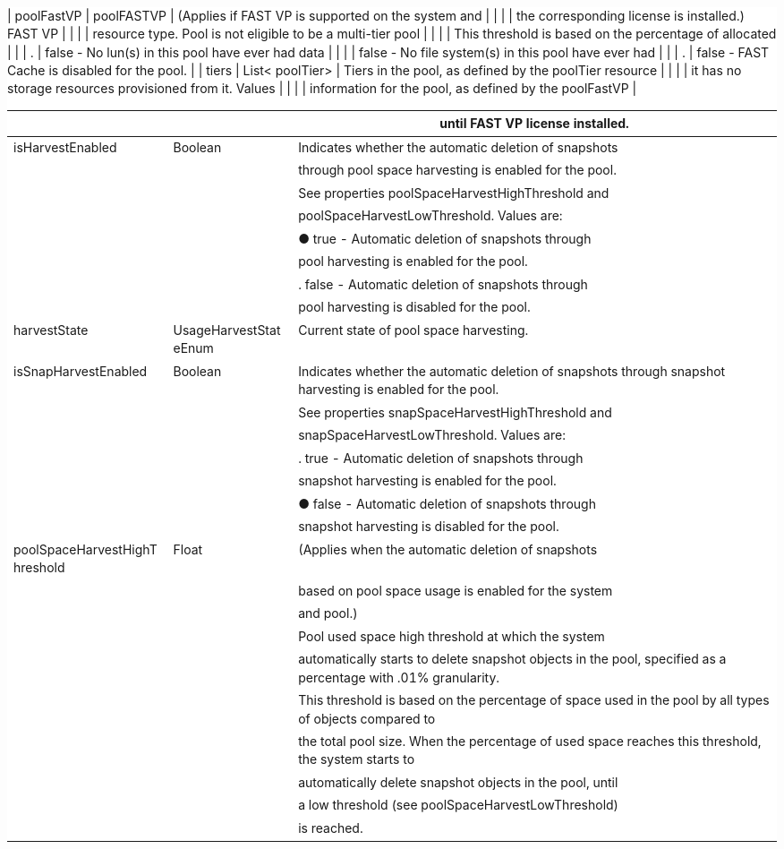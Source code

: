 | poolFastVP | poolFASTVP | (Applies if FAST VP is supported on the system and |
|  |  | the corresponding license is installed.) FAST VP |
|  |  | resource type. Pool is not eligible to be a multi-tier pool |
|  |  | This threshold is based on the percentage of allocated |
|  | . | false - No lun(s) in this pool have ever had data |
|  |  | false - No file system(s) in this pool have ever had |
|  | . | false - FAST Cache is disabled for the pool. |
| tiers | List< poolTier> | Tiers in the pool, as defined by the poolTier resource |
|  |  | it has no storage resources provisioned from it. Values |
|  |  | information for the pool, as defined by the poolFastVP |

|  |  | until FAST VP license installed. |
| --- | --- | --- |
| isHarvestEnabled | Boolean | Indicates whether the automatic deletion of snapshots |
|  |  | through pool space harvesting is enabled for the pool. |
|  |  | See properties poolSpaceHarvestHighThreshold and |
|  |  | poolSpaceHarvestLowThreshold. Values are: |
|  |  | ● true - Automatic deletion of snapshots through |
|  |  | pool harvesting is enabled for the pool. |
|  |  | . false - Automatic deletion of snapshots through |
|  |  | pool harvesting is disabled for the pool. |
| harvestState | UsageHarvestStateEnum | Current state of pool space harvesting. |
| isSnapHarvestEnabled | Boolean | Indicates whether the automatic deletion of snapshots through snapshot harvesting is enabled for the pool. |
|  |  | See properties snapSpaceHarvestHighThreshold and |
|  |  | snapSpaceHarvestLowThreshold. Values are: |
|  |  | . true - Automatic deletion of snapshots through |
|  |  | snapshot harvesting is enabled for the pool. |
|  |  | ● false - Automatic deletion of snapshots through |
|  |  | snapshot harvesting is disabled for the pool. |
| poolSpaceHarvestHighThreshold | Float | (Applies when the automatic deletion of snapshots |
|  |  | based on pool space usage is enabled for the system |
|  |  | and pool.) |
|  |  | Pool used space high threshold at which the system |
|  |  | automatically starts to delete snapshot objects in the pool, specified as a percentage with .01% granularity. |
|  |  | This threshold is based on the percentage of space used in the pool by all types of objects compared to |
|  |  | the total pool size. When the percentage of used space reaches this threshold, the system starts to |
|  |  | automatically delete snapshot objects in the pool, until |
|  |  | a low threshold (see poolSpaceHarvestLowThreshold) |
|  |  | is reached. |